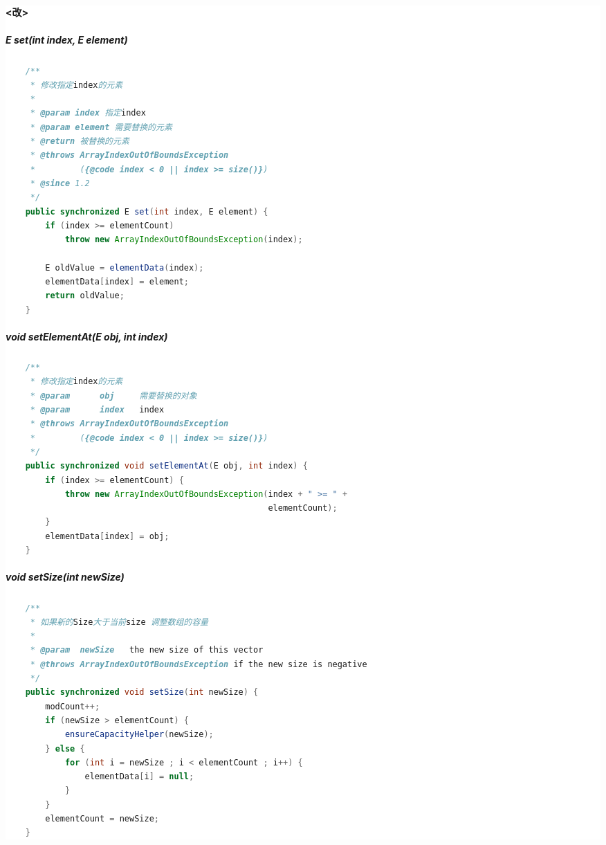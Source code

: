 #### <改>

##### E set(int index, E element)
```java
    /**
     * 修改指定index的元素
     *
     * @param index 指定index
     * @param element 需要替换的元素
     * @return 被替换的元素
     * @throws ArrayIndexOutOfBoundsException
     *         ({@code index < 0 || index >= size()})
     * @since 1.2
     */
    public synchronized E set(int index, E element) {
        if (index >= elementCount)
            throw new ArrayIndexOutOfBoundsException(index);

        E oldValue = elementData(index);
        elementData[index] = element;
        return oldValue;
    }
```

##### void setElementAt(E obj, int index)
```java
    /**
     * 修改指定index的元素
     * @param      obj     需要替换的对象
     * @param      index   index
     * @throws ArrayIndexOutOfBoundsException
     *         ({@code index < 0 || index >= size()})
     */
    public synchronized void setElementAt(E obj, int index) {
        if (index >= elementCount) {
            throw new ArrayIndexOutOfBoundsException(index + " >= " +
                                                     elementCount);
        }
        elementData[index] = obj;
    }
```

##### void setSize(int newSize)
```java
    /**
     * 如果新的Size大于当前size 调整数组的容量
     *
     * @param  newSize   the new size of this vector
     * @throws ArrayIndexOutOfBoundsException if the new size is negative
     */
    public synchronized void setSize(int newSize) {
        modCount++;
        if (newSize > elementCount) {
            ensureCapacityHelper(newSize);
        } else {
            for (int i = newSize ; i < elementCount ; i++) {
                elementData[i] = null;
            }
        }
        elementCount = newSize;
    }

```
